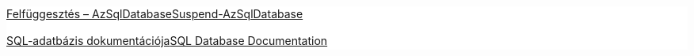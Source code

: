 [<span data-ttu-id="515b6-150">Felfüggesztés – AzSqlDatabase</span><span class="sxs-lookup"><span data-stu-id="515b6-150">Suspend-AzSqlDatabase</span></span>](./Suspend-AzSqlDatabase.md)

[<span data-ttu-id="515b6-151">SQL-adatbázis dokumentációja</span><span class="sxs-lookup"><span data-stu-id="515b6-151">SQL Database Documentation</span></span>](https://docs.microsoft.com/azure/sql-database/)
